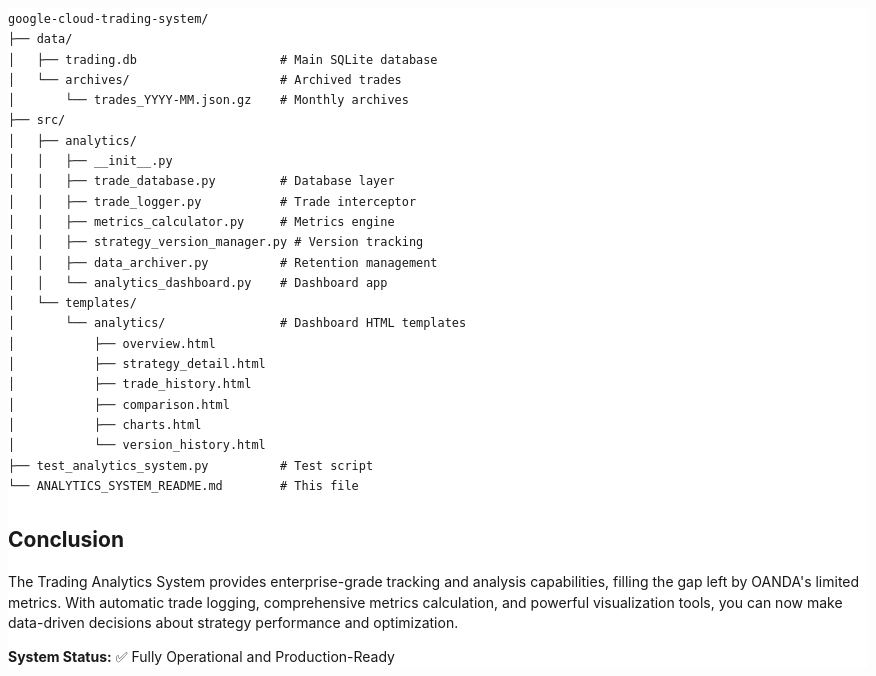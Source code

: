 ```
google-cloud-trading-system/
├── data/
│   ├── trading.db                    # Main SQLite database
│   └── archives/                     # Archived trades
│       └── trades_YYYY-MM.json.gz    # Monthly archives
├── src/
│   ├── analytics/
│   │   ├── __init__.py
│   │   ├── trade_database.py         # Database layer
│   │   ├── trade_logger.py           # Trade interceptor
│   │   ├── metrics_calculator.py     # Metrics engine
│   │   ├── strategy_version_manager.py # Version tracking
│   │   ├── data_archiver.py          # Retention management
│   │   └── analytics_dashboard.py    # Dashboard app
│   └── templates/
│       └── analytics/                # Dashboard HTML templates
│           ├── overview.html
│           ├── strategy_detail.html
│           ├── trade_history.html
│           ├── comparison.html
│           ├── charts.html
│           └── version_history.html
├── test_analytics_system.py          # Test script
└── ANALYTICS_SYSTEM_README.md        # This file
```

## Conclusion

The Trading Analytics System provides enterprise-grade tracking and analysis capabilities, filling the gap left by OANDA's limited metrics. With automatic trade logging, comprehensive metrics calculation, and powerful visualization tools, you can now make data-driven decisions about strategy performance and optimization.

**System Status:** ✅ Fully Operational and Production-Ready



